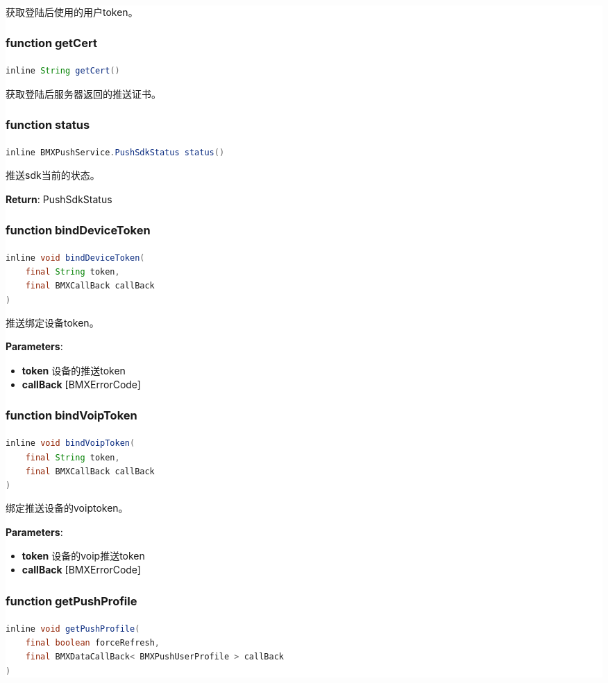 获取登陆后使用的用户token。 

### function getCert

```java
inline String getCert()
```

获取登陆后服务器返回的推送证书。 

### function status

```java
inline BMXPushService.PushSdkStatus status()
```

推送sdk当前的状态。 

**Return**: PushSdkStatus 

### function bindDeviceToken

```java
inline void bindDeviceToken(
    final String token,
    final BMXCallBack callBack
)
```

推送绑定设备token。 

**Parameters**: 

  * **token** 设备的推送token 
  * **callBack** [BMXErrorCode]


### function bindVoipToken

```java
inline void bindVoipToken(
    final String token,
    final BMXCallBack callBack
)
```

绑定推送设备的voiptoken。 

**Parameters**: 

  * **token** 设备的voip推送token 
  * **callBack** [BMXErrorCode]


### function getPushProfile

```java
inline void getPushProfile(
    final boolean forceRefresh,
    final BMXDataCallBack< BMXPushUserProfile > callBack
)
```
